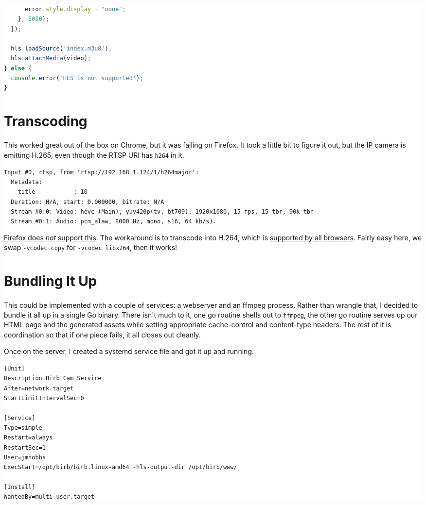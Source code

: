 ```javascript
      error.style.display = "none";
    }, 5000);
  });

  hls.loadSource('index.m3u8');
  hls.attachMedia(video);
} else {
  console.error('HLS is not supported');
}
```

# Transcoding

This worked great out of the box on Chrome, but it was failing on Firefox.  It took a little bit to figure it out, but the IP camera is emitting H.265, even though the RTSP URI has `h264` in it.

```
Input #0, rtsp, from 'rtsp://192.168.1.124/1/h264major':
  Metadata:
    title           : 10
  Duration: N/A, start: 0.000000, bitrate: N/A
  Stream #0:0: Video: hevc (Main), yuv420p(tv, bt709), 1920x1080, 15 fps, 15 tbr, 90k tbn
  Stream #0:1: Audio: pcm_alaw, 8000 Hz, mono, s16, 64 kb/s).
```

[Firefox does _not_ support this](https://caniuse.com/hevc).  The workaround is to transcode into H.264, which is [supported by all browsers](https://caniuse.com/mpeg4). Fairly easy here, we swap `-vcodec copy` for `-vcodec libx264`, then it works!

# Bundling It Up

This could be implemented with a couple of services: a webserver and an ffmpeg process.  Rather than wrangle that, I decided to bundle it all up in a single Go binary.  There isn't much to it, one go routine shells out to `ffmpeg`, the other go routine serves up our HTML page and the generated assets while setting appropriate cache-control and content-type headers.  The rest of it is coordination so that if one piece fails, it all closes out cleanly.

Once on the server, I created a systemd service file and got it up and running.
```
[Unit]
Description=Birb Cam Service
After=network.target
StartLimitIntervalSec=0

[Service]
Type=simple
Restart=always
RestartSec=1
User=jmhobbs
ExecStart=/opt/birb/birb.linux-amd64 -hls-output-dir /opt/birb/www/

[Install]
WantedBy=multi-user.target
```

